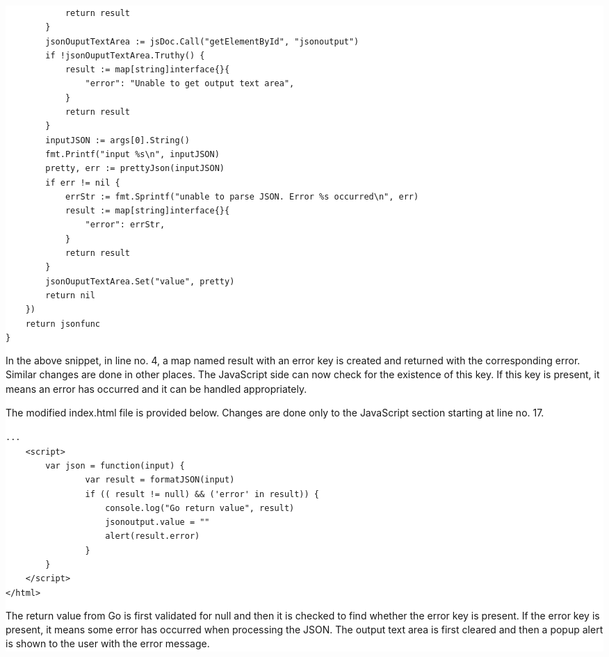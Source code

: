   ```go{.line-numbers}
              return result
          }
          jsonOuputTextArea := jsDoc.Call("getElementById", "jsonoutput")
          if !jsonOuputTextArea.Truthy() {
              result := map[string]interface{}{
                  "error": "Unable to get output text area",
              }
              return result
          }
          inputJSON := args[0].String()
          fmt.Printf("input %s\n", inputJSON)
          pretty, err := prettyJson(inputJSON)
          if err != nil {
              errStr := fmt.Sprintf("unable to parse JSON. Error %s occurred\n", err)
              result := map[string]interface{}{
                  "error": errStr,
              }
              return result
          }
          jsonOuputTextArea.Set("value", pretty)
          return nil
      })
      return jsonfunc
  }
  ```


In the above snippet, in line no. 4, a map named result with an error key is created and returned with the corresponding error. Similar changes are done in other places. The JavaScript side can now check for the existence of this key. If this key is present, it means an error has occurred and it can be handled appropriately.

The modified index.html file is provided below. Changes are done only to the JavaScript section starting at line no. 17.

  ```html{.line-numbers}
  ...
      <script>
          var json = function(input) {
                  var result = formatJSON(input)
                  if (( result != null) && ('error' in result)) {
                      console.log("Go return value", result)
                      jsonoutput.value = ""
                      alert(result.error)
                  }
          }
      </script>
  </html>  
  ```

The return value from Go is first validated for null and then it is checked to find whether the error key is present. If the error key is present, it means some error has occurred when processing the JSON. The output text area is first cleared and then a popup alert is shown to the user with the error message.
